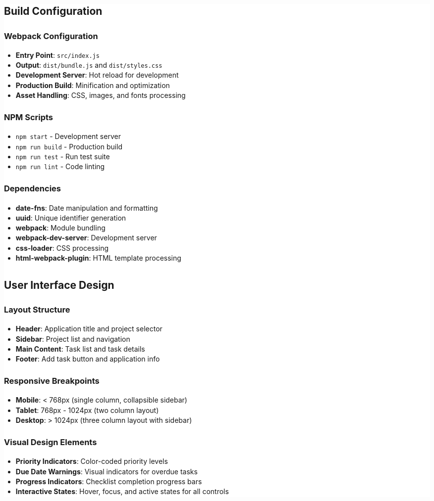 ## Build Configuration

### Webpack Configuration
- **Entry Point**: `src/index.js`
- **Output**: `dist/bundle.js` and `dist/styles.css`
- **Development Server**: Hot reload for development
- **Production Build**: Minification and optimization
- **Asset Handling**: CSS, images, and fonts processing

### NPM Scripts
- `npm start` - Development server
- `npm run build` - Production build
- `npm run test` - Run test suite
- `npm run lint` - Code linting

### Dependencies
- **date-fns**: Date manipulation and formatting
- **uuid**: Unique identifier generation
- **webpack**: Module bundling
- **webpack-dev-server**: Development server
- **css-loader**: CSS processing
- **html-webpack-plugin**: HTML template processing

## User Interface Design

### Layout Structure
- **Header**: Application title and project selector
- **Sidebar**: Project list and navigation
- **Main Content**: Task list and task details
- **Footer**: Add task button and application info

### Responsive Breakpoints
- **Mobile**: < 768px (single column, collapsible sidebar)
- **Tablet**: 768px - 1024px (two column layout)
- **Desktop**: > 1024px (three column layout with sidebar)

### Visual Design Elements
- **Priority Indicators**: Color-coded priority levels
- **Due Date Warnings**: Visual indicators for overdue tasks
- **Progress Indicators**: Checklist completion progress bars
- **Interactive States**: Hover, focus, and active states for all controls